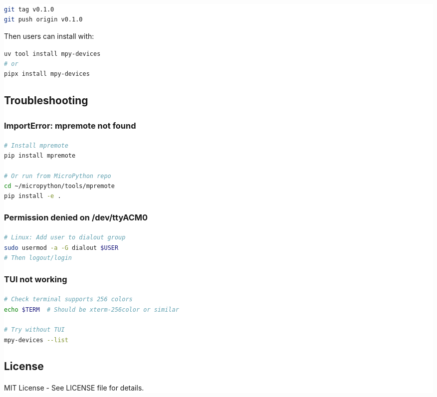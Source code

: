 ```bash
git tag v0.1.0
git push origin v0.1.0
```

Then users can install with:

```bash
uv tool install mpy-devices
# or
pipx install mpy-devices
```

## Troubleshooting

### ImportError: mpremote not found

```bash
# Install mpremote
pip install mpremote

# Or run from MicroPython repo
cd ~/micropython/tools/mpremote
pip install -e .
```

### Permission denied on /dev/ttyACM0

```bash
# Linux: Add user to dialout group
sudo usermod -a -G dialout $USER
# Then logout/login
```

### TUI not working

```bash
# Check terminal supports 256 colors
echo $TERM  # Should be xterm-256color or similar

# Try without TUI
mpy-devices --list
```

## License

MIT License - See LICENSE file for details.
